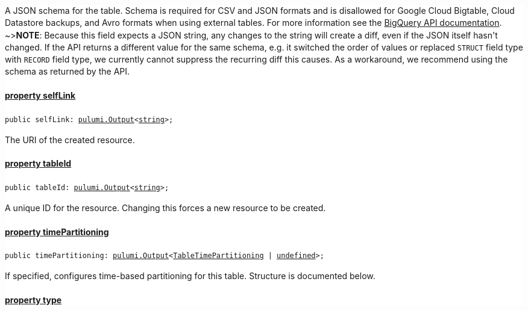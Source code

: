 A JSON schema for the table. Schema is required
for CSV and JSON formats and is disallowed for Google Cloud
Bigtable, Cloud Datastore backups, and Avro formats when using
external tables. For more information see the
[BigQuery API documentation](https://cloud.google.com/bigquery/docs/reference/rest/v2/tables#resource).
~>**NOTE**: Because this field expects a JSON string, any changes to the
string will create a diff, even if the JSON itself hasn't changed.
If the API returns a different value for the same schema, e.g. it
switched the order of values or replaced `STRUCT` field type with `RECORD`
field type, we currently cannot suppress the recurring diff this causes.
As a workaround, we recommend using the schema as returned by the API.

<h4 class="pdoc-member-header" id="Table-selfLink">
<a class="pdoc-child-name" href="https://github.com/pulumi/pulumi-gcp/blob/{{< param git_sha >}}/sdk/nodejs/bigquery/table.ts#L141">property <b>selfLink</b></a>
</h4>

<pre class="highlight"><code><span class='kd'>public </span>selfLink: <a href='/docs/reference/pkg/nodejs/pulumi/pulumi/#Output'>pulumi.Output</a>&lt;<span class='kd'><a href='https://developer.mozilla.org/en-US/docs/Web/JavaScript/Reference/Global_Objects/String'>string</a></span>&gt;;</code></pre>

The URI of the created resource.

<h4 class="pdoc-member-header" id="Table-tableId">
<a class="pdoc-child-name" href="https://github.com/pulumi/pulumi-gcp/blob/{{< param git_sha >}}/sdk/nodejs/bigquery/table.ts#L146">property <b>tableId</b></a>
</h4>

<pre class="highlight"><code><span class='kd'>public </span>tableId: <a href='/docs/reference/pkg/nodejs/pulumi/pulumi/#Output'>pulumi.Output</a>&lt;<span class='kd'><a href='https://developer.mozilla.org/en-US/docs/Web/JavaScript/Reference/Global_Objects/String'>string</a></span>&gt;;</code></pre>

A unique ID for the resource.
Changing this forces a new resource to be created.

<h4 class="pdoc-member-header" id="Table-timePartitioning">
<a class="pdoc-child-name" href="https://github.com/pulumi/pulumi-gcp/blob/{{< param git_sha >}}/sdk/nodejs/bigquery/table.ts#L151">property <b>timePartitioning</b></a>
</h4>

<pre class="highlight"><code><span class='kd'>public </span>timePartitioning: <a href='/docs/reference/pkg/nodejs/pulumi/pulumi/#Output'>pulumi.Output</a>&lt;<a href='/docs/reference/pkg/nodejs/pulumi/gcp/types/output/#TableTimePartitioning'>TableTimePartitioning</a> | <span class='kd'><a href='https://developer.mozilla.org/en-US/docs/Web/JavaScript/Reference/Global_Objects/undefined'>undefined</a></span>&gt;;</code></pre>

If specified, configures time-based
partitioning for this table. Structure is documented below.

<h4 class="pdoc-member-header" id="Table-type">
<a class="pdoc-child-name" href="https://github.com/pulumi/pulumi-gcp/blob/{{< param git_sha >}}/sdk/nodejs/bigquery/table.ts#L156">property <b>type</b></a>
</h4>
